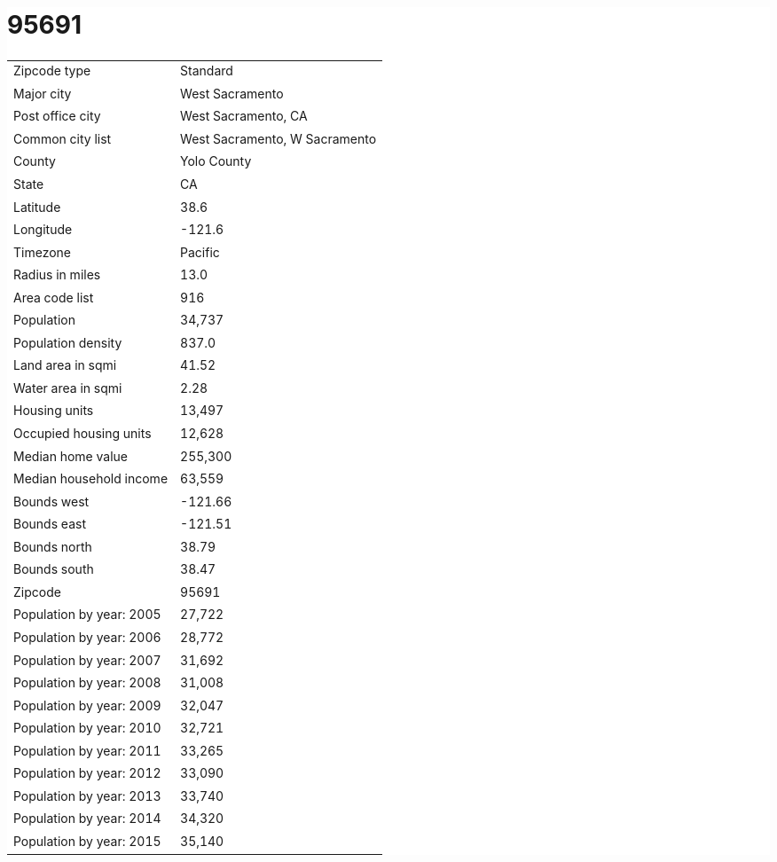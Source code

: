 95691
=====
|||
|--|--|
|Zipcode type|Standard|
|Major city|West Sacramento|
|Post office city|West Sacramento, CA|
|Common city list|West Sacramento, W Sacramento|
|County|Yolo County|
|State|CA|
|Latitude|38.6|
|Longitude|-121.6|
|Timezone|Pacific|
|Radius in miles|13.0|
|Area code list|916|
|Population|34,737|
|Population density|837.0|
|Land area in sqmi|41.52|
|Water area in sqmi|2.28|
|Housing units|13,497|
|Occupied housing units|12,628|
|Median home value|255,300|
|Median household income|63,559|
|Bounds west|-121.66|
|Bounds east|-121.51|
|Bounds north|38.79|
|Bounds south|38.47|
|Zipcode|95691|
|Population by year: 2005|27,722|
|Population by year: 2006|28,772|
|Population by year: 2007|31,692|
|Population by year: 2008|31,008|
|Population by year: 2009|32,047|
|Population by year: 2010|32,721|
|Population by year: 2011|33,265|
|Population by year: 2012|33,090|
|Population by year: 2013|33,740|
|Population by year: 2014|34,320|
|Population by year: 2015|35,140|